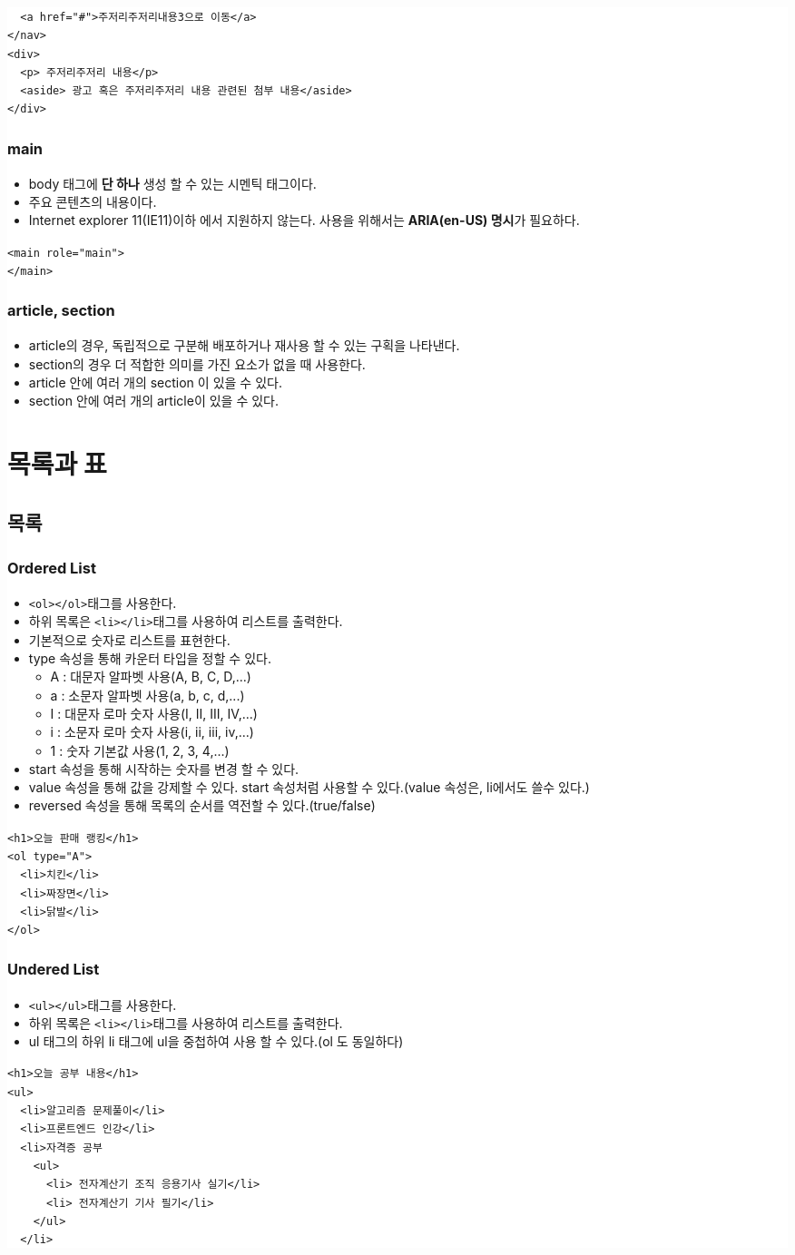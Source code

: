 ```
  <a href="#">주저리주저리내용3으로 이동</a>
</nav>
<div>
  <p> 주저리주저리 내용</p>
  <aside> 광고 혹은 주저리주저리 내용 관련된 첨부 내용</aside>
</div>
```
### main
- body 태그에 **단 하나** 생성 할 수 있는 시멘틱 태그이다.
- 주요 콘텐츠의 내용이다.
- Internet explorer 11(IE11)이하 에서 지원하지 않는다. 사용을 위해서는 **ARIA(en-US) 명시**가 필요하다.
```
<main role="main">
</main>
```
### article, section
- article의 경우, 독립적으로 구분해 배포하거나 재사용 할 수 있는 구획을 나타낸다.
- section의 경우 더 적합한 의미를 가진 요소가 없을 때 사용한다. 
- article 안에 여러 개의 section 이 있을 수 있다.
- section 안에 여러 개의 article이 있을 수 있다.

# 목록과 표
## 목록
### Ordered List
- ```<ol></ol>```태그를 사용한다.
- 하위 목록은 ```<li></li>```태그를 사용하여 리스트를 출력한다.
- 기본적으로 숫자로 리스트를 표현한다.
- type 속성을 통해 카운터 타입을 정할 수 있다.
  - A : 대문자 알파벳 사용(A, B, C, D,...)
  - a : 소문자 알파벳 사용(a, b, c, d,...)
  - I : 대문자 로마 숫자 사용(I, II, III, IV,...)
  - i : 소문자 로마 숫자 사용(i, ii, iii, iv,...)
  - 1 : 숫자 기본값 사용(1, 2, 3, 4,...)
- start 속성을 통해 시작하는 숫자를 변경 할 수 있다.
- value 속성을 통해 값을 강제할 수 있다. start 속성처럼 사용할 수 있다.(value 속성은, li에서도 쓸수 있다.)
- reversed 속성을 통해 목록의 순서를 역전할 수 있다.(true/false)
```
<h1>오늘 판매 랭킹</h1>
<ol type="A">
  <li>치킨</li>
  <li>짜장면</li>
  <li>닭발</li>
</ol>
```
### Undered List
- ```<ul></ul>```태그를 사용한다.
- 하위 목록은 ```<li></li>```태그를 사용하여 리스트를 출력한다.
- ul 태그의 하위 li 태그에 ul을 중첩하여 사용 할 수 있다.(ol 도 동일하다)
```
<h1>오늘 공부 내용</h1>
<ul>
  <li>알고리즘 문제풀이</li>
  <li>프론트엔드 인강</li>
  <li>자격증 공부
    <ul>
      <li> 전자계산기 조직 응용기사 실기</li>
      <li> 전자계산기 기사 필기</li>
    </ul>
  </li>
```